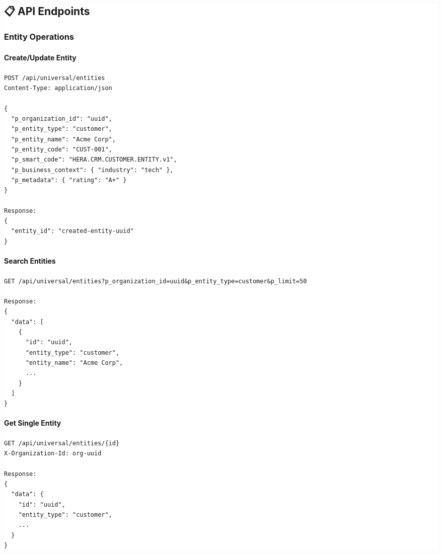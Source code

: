 ## 📋 API Endpoints

### Entity Operations

#### Create/Update Entity
```http
POST /api/universal/entities
Content-Type: application/json

{
  "p_organization_id": "uuid",
  "p_entity_type": "customer",
  "p_entity_name": "Acme Corp",
  "p_entity_code": "CUST-001",
  "p_smart_code": "HERA.CRM.CUSTOMER.ENTITY.v1",
  "p_business_context": { "industry": "tech" },
  "p_metadata": { "rating": "A+" }
}

Response:
{
  "entity_id": "created-entity-uuid"
}
```

#### Search Entities
```http
GET /api/universal/entities?p_organization_id=uuid&p_entity_type=customer&p_limit=50

Response:
{
  "data": [
    {
      "id": "uuid",
      "entity_type": "customer",
      "entity_name": "Acme Corp",
      ...
    }
  ]
}
```

#### Get Single Entity
```http
GET /api/universal/entities/{id}
X-Organization-Id: org-uuid

Response:
{
  "data": {
    "id": "uuid",
    "entity_type": "customer",
    ...
  }
}
```
